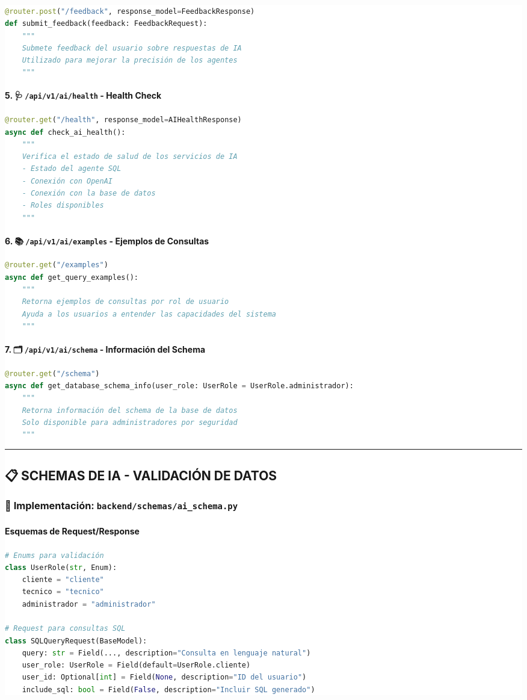 ```python
@router.post("/feedback", response_model=FeedbackResponse)
def submit_feedback(feedback: FeedbackRequest):
    """
    Submete feedback del usuario sobre respuestas de IA
    Utilizado para mejorar la precisión de los agentes
    """
```

#### **5. 🩺 `/api/v1/ai/health` - Health Check**

```python
@router.get("/health", response_model=AIHealthResponse)
async def check_ai_health():
    """
    Verifica el estado de salud de los servicios de IA
    - Estado del agente SQL
    - Conexión con OpenAI  
    - Conexión con la base de datos
    - Roles disponibles
    """
```

#### **6. 📚 `/api/v1/ai/examples` - Ejemplos de Consultas**

```python
@router.get("/examples")
async def get_query_examples():
    """
    Retorna ejemplos de consultas por rol de usuario
    Ayuda a los usuarios a entender las capacidades del sistema
    """
```

#### **7. 🗂️ `/api/v1/ai/schema` - Información del Schema**

```python
@router.get("/schema")
async def get_database_schema_info(user_role: UserRole = UserRole.administrador):
    """
    Retorna información del schema de la base de datos
    Solo disponible para administradores por seguridad
    """
```

---

## 📋 **SCHEMAS DE IA - VALIDACIÓN DE DATOS**

### 📁 **Implementación**: `backend/schemas/ai_schema.py`

#### **Esquemas de Request/Response**

```python
# Enums para validación
class UserRole(str, Enum):
    cliente = "cliente"
    tecnico = "tecnico"
    administrador = "administrador"

# Request para consultas SQL
class SQLQueryRequest(BaseModel):
    query: str = Field(..., description="Consulta en lenguaje natural")
    user_role: UserRole = Field(default=UserRole.cliente)
    user_id: Optional[int] = Field(None, description="ID del usuario")
    include_sql: bool = Field(False, description="Incluir SQL generado")

```